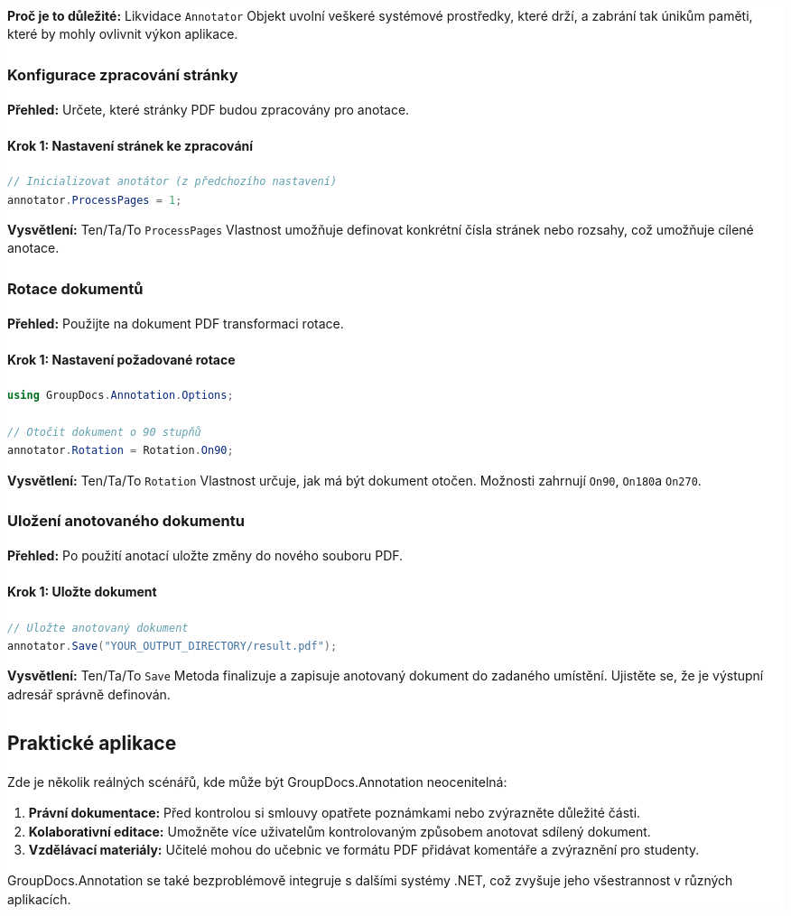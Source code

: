 **Proč je to důležité:** Likvidace `Annotator` Objekt uvolní veškeré systémové prostředky, které drží, a zabrání tak únikům paměti, které by mohly ovlivnit výkon aplikace.

### Konfigurace zpracování stránky
**Přehled:** Určete, které stránky PDF budou zpracovány pro anotace.

#### Krok 1: Nastavení stránek ke zpracování
```csharp
// Inicializovat anotátor (z předchozího nastavení)
annotator.ProcessPages = 1;
```

**Vysvětlení:** Ten/Ta/To `ProcessPages` Vlastnost umožňuje definovat konkrétní čísla stránek nebo rozsahy, což umožňuje cílené anotace.

### Rotace dokumentů
**Přehled:** Použijte na dokument PDF transformaci rotace.

#### Krok 1: Nastavení požadované rotace
```csharp
using GroupDocs.Annotation.Options;

// Otočit dokument o 90 stupňů
annotator.Rotation = Rotation.On90;
```

**Vysvětlení:** Ten/Ta/To `Rotation` Vlastnost určuje, jak má být dokument otočen. Možnosti zahrnují `On90`, `On180`a `On270`.

### Uložení anotovaného dokumentu
**Přehled:** Po použití anotací uložte změny do nového souboru PDF.

#### Krok 1: Uložte dokument
```csharp
// Uložte anotovaný dokument
annotator.Save("YOUR_OUTPUT_DIRECTORY/result.pdf");
```

**Vysvětlení:** Ten/Ta/To `Save` Metoda finalizuje a zapisuje anotovaný dokument do zadaného umístění. Ujistěte se, že je výstupní adresář správně definován.

## Praktické aplikace
Zde je několik reálných scénářů, kde může být GroupDocs.Annotation neocenitelná:
1. **Právní dokumentace:** Před kontrolou si smlouvy opatřete poznámkami nebo zvýrazněte důležité části.
2. **Kolaborativní editace:** Umožněte více uživatelům kontrolovaným způsobem anotovat sdílený dokument.
3. **Vzdělávací materiály:** Učitelé mohou do učebnic ve formátu PDF přidávat komentáře a zvýraznění pro studenty.

GroupDocs.Annotation se také bezproblémově integruje s dalšími systémy .NET, což zvyšuje jeho všestrannost v různých aplikacích.
